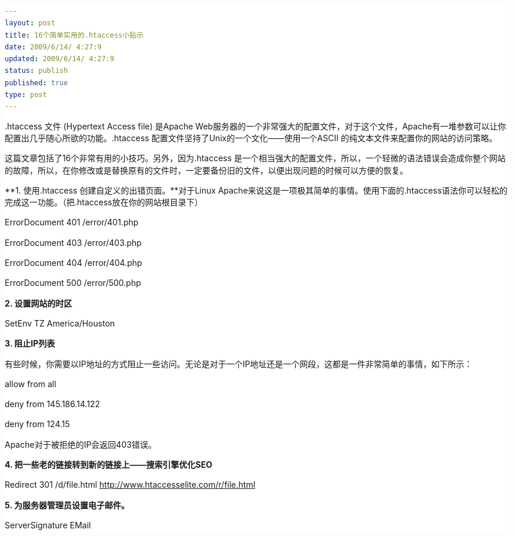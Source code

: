 ```yaml
---
layout: post
title: 16个简单实用的.htaccess小贴示
date: 2009/6/14/ 4:27:9
updated: 2009/6/14/ 4:27:9
status: publish
published: true
type: post
---
```


.htaccess 文件 (Hypertext Access file) 是Apache Web服务器的一个非常强大的配置文件，对于这个文件，Apache有一堆参数可以让你配置出几乎随心所欲的功能。.htaccess 配置文件坚持了Unix的一个文化——使用一个ASCII 的纯文本文件来配置你的网站的访问策略。


这篇文章包括了16个非常有用的小技巧。另外，因为.htaccess 是一个相当强大的配置文件，所以，一个轻微的语法错误会造成你整个网站的故障，所以，在你修改或是替换原有的文件时，一定要备份旧的文件，以便出现问题的时候可以方便的恢复。


**1. 使用.htaccess 创建自定义的出错页面。**对于Linux Apache来说这是一项极其简单的事情。使用下面的.htaccess语法你可以轻松的完成这一功能。（把.htaccess放在你的网站根目录下）


ErrorDocument 401 /error/401.php  

ErrorDocument 403 /error/403.php  

ErrorDocument 404 /error/404.php  

ErrorDocument 500 /error/500.php



**2. 设置网站的时区**


SetEnv TZ America/Houston


**3. 阻止IP列表**  

有些时候，你需要以IP地址的方式阻止一些访问。无论是对于一个IP地址还是一个网段，这都是一件非常简单的事情，如下所示：


allow from all  

deny from 145.186.14.122  

deny from 124.15


Apache对于被拒绝的IP会返回403错误。


**4. 把一些老的链接转到新的链接上——搜索引擎优化SEO** 


Redirect 301 /d/file.html <http://www.htaccesselite.com/r/file.html>


**5. 为服务器管理员设置电子邮件。**


ServerSignature EMail  
